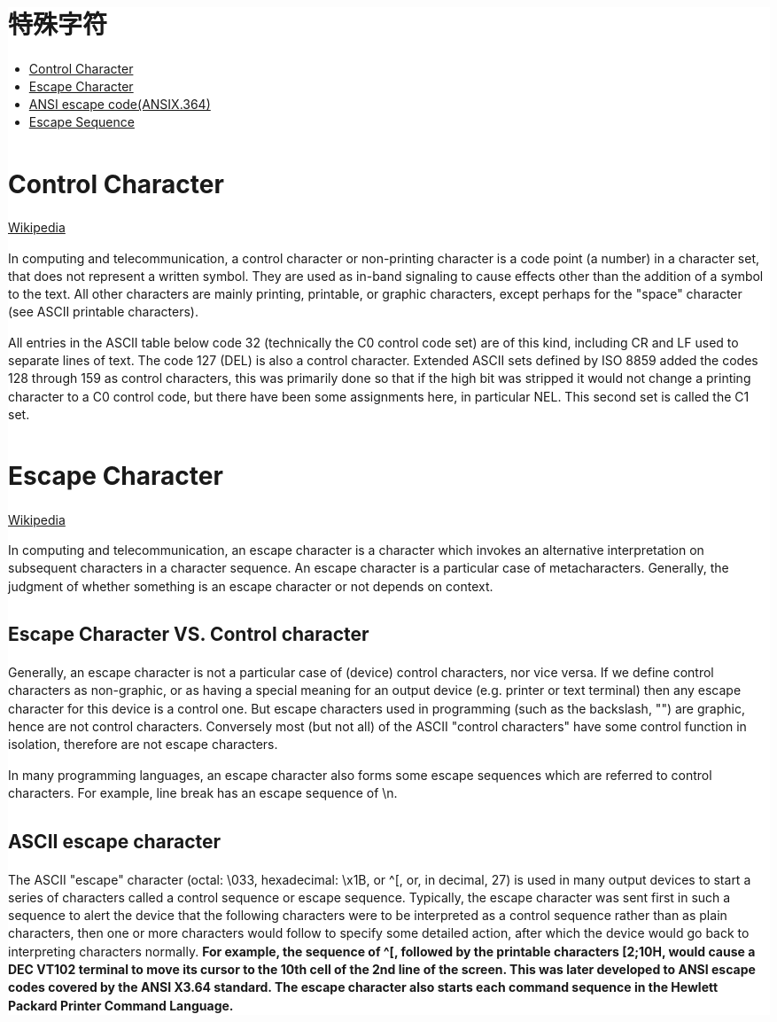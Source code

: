 # 特殊字符

- [Control Character](#Control-Character)
- [Escape Character](#Escape-Character)
- [ANSI escape code(ANSIX.364)](#ANSI-Escape-Code)
- [Escape Sequence](#Escape-Sequence)


# Control Character
[Wikipedia](https://en.wikipedia.org/wiki/Control_character)

In computing and telecommunication, a control character or non-printing character is a code point (a number) in a character set, that does not represent a written symbol. They are used as in-band signaling to cause effects other than the addition of a symbol to the text. All other characters are mainly printing, printable, or graphic characters, except perhaps for the "space" character (see ASCII printable characters).

All entries in the ASCII table below code 32 (technically the C0 control code set) are of this kind, including CR and LF used to separate lines of text. The code 127 (DEL) is also a control character. Extended ASCII sets defined by ISO 8859 added the codes 128 through 159 as control characters, this was primarily done so that if the high bit was stripped it would not change a printing character to a C0 control code, but there have been some assignments here, in particular NEL. This second set is called the C1 set.

# Escape Character
[Wikipedia](https://en.wikipedia.org/wiki/Escape_character)

In computing and telecommunication, an escape character is a character which invokes an alternative interpretation on subsequent characters in a character sequence. An escape character is a particular case of metacharacters. Generally, the judgment of whether something is an escape character or not depends on context.

## Escape Character VS. Control character
Generally, an escape character is not a particular case of (device) control characters, nor vice versa. If we define control characters as non-graphic, or as having a special meaning for an output device (e.g. printer or text terminal) then any escape character for this device is a control one. But escape characters used in programming (such as the backslash, "\") are graphic, hence are not control characters. Conversely most (but not all) of the ASCII "control characters" have some control function in isolation, therefore are not escape characters.

In many programming languages, an escape character also forms some escape sequences which are referred to control characters. For example, line break has an escape sequence of \n.

## ASCII escape character
The ASCII "escape" character (octal: \033, hexadecimal: \x1B, or ^[, or, in decimal, 27) is used in many output devices to start a series of characters called a control sequence or escape sequence. Typically, the escape character was sent first in such a sequence to alert the device that the following characters were to be interpreted as a control sequence rather than as plain characters, then one or more characters would follow to specify some detailed action, after which the device would go back to interpreting characters normally. __For example, the sequence of ^[, followed by the printable characters [2;10H, would cause a DEC VT102 terminal to move its cursor to the 10th cell of the 2nd line of the screen. This was later developed to ANSI escape codes covered by the ANSI X3.64 standard. The escape character also starts each command sequence in the Hewlett Packard Printer Command Language.__
